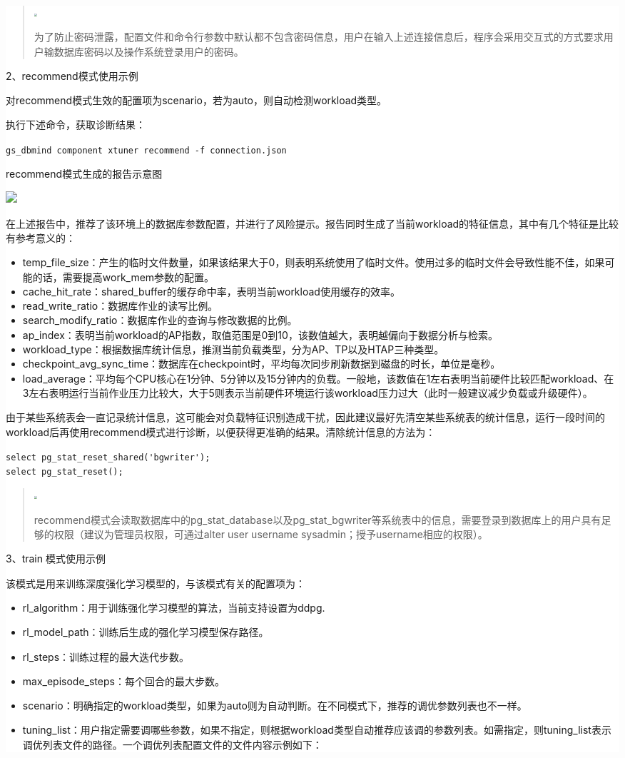 > <div align="left"><img src="image/image1.png" style="zoom:25%")</div>  
>
> 为了防止密码泄露，配置文件和命令行参数中默认都不包含密码信息，用户在输入上述连接信息后，程序会采用交互式的方式要求用户输数据库密码以及操作系统登录用户的密码。

2、recommend模式使用示例

对recommend模式生效的配置项为scenario，若为auto，则自动检测workload类型。

执行下述命令，获取诊断结果：

```
gs_dbmind component xtuner recommend -f connection.json
```

recommend模式生成的报告示意图

<div align="left"><img src="image/报告示意图.png" style="zoom:100%")</div>  

在上述报告中，推荐了该环境上的数据库参数配置，并进行了风险提示。报告同时生成了当前workload的特征信息，其中有几个特征是比较有参考意义的：

- temp_file_size：产生的临时文件数量，如果该结果大于0，则表明系统使用了临时文件。使用过多的临时文件会导致性能不佳，如果可能的话，需要提高work_mem参数的配置。
- cache_hit_rate：shared_buffer的缓存命中率，表明当前workload使用缓存的效率。
- read_write_ratio：数据库作业的读写比例。
- search_modify_ratio：数据库作业的查询与修改数据的比例。
- ap_index：表明当前workload的AP指数，取值范围是0到10，该数值越大，表明越偏向于数据分析与检索。
- workload_type：根据数据库统计信息，推测当前负载类型，分为AP、TP以及HTAP三种类型。
- checkpoint_avg_sync_time：数据库在checkpoint时，平均每次同步刷新数据到磁盘的时长，单位是毫秒。
- load_average：平均每个CPU核心在1分钟、5分钟以及15分钟内的负载。一般地，该数值在1左右表明当前硬件比较匹配workload、在3左右表明运行当前作业压力比较大，大于5则表示当前硬件环境运行该workload压力过大（此时一般建议减少负载或升级硬件）。

由于某些系统表会一直记录统计信息，这可能会对负载特征识别造成干扰，因此建议最好先清空某些系统表的统计信息，运行一段时间的workload后再使用recommend模式进行诊断，以便获得更准确的结果。清除统计信息的方法为：

```
select pg_stat_reset_shared('bgwriter');
select pg_stat_reset();
```

> <div align="left"><img src="image/image1.png" style="zoom:25%")</div> 
>
> recommend模式会读取数据库中的pg_stat_database以及pg_stat_bgwriter等系统表中的信息，需要登录到数据库上的用户具有足够的权限（建议为管理员权限，可通过alter user username sysadmin；授予username相应的权限）。

3、train 模式使用示例

该模式是用来训练深度强化学习模型的，与该模式有关的配置项为：

- rl\_algorithm：用于训练强化学习模型的算法，当前支持设置为ddpg.

- rl\_model\_path：训练后生成的强化学习模型保存路径。

- rl\_steps：训练过程的最大迭代步数。

- max\_episode\_steps：每个回合的最大步数。

- scenario：明确指定的workload类型，如果为auto则为自动判断。在不同模式下，推荐的调优参数列表也不一样。

- tuning\_list：用户指定需要调哪些参数，如果不指定，则根据workload类型自动推荐应该调的参数列表。如需指定，则tuning\_list表示调优列表文件的路径。一个调优列表配置文件的文件内容示例如下：
